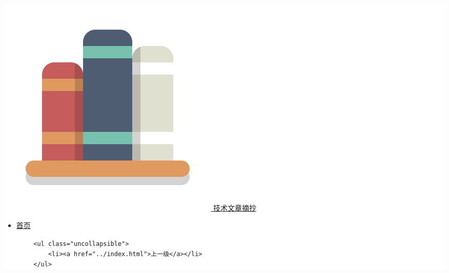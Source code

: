 <!DOCTYPE html>

<html xmlns="http://www.w3.org/1999/xhtml">
<head>
    <head>
        <meta http-equiv="Content-Type" content="text/html; charset=UTF-8">
        <meta name="viewport" content="width=device-width, initial-scale=1, maximum-scale=1.0, user-scalable=no">
        <link rel="icon" href="../../static/favicon.png">
        <title>04 工具实践：如何获取代码性能数据？.md</title>
        <!-- Spectre.css framework -->
        <link rel="stylesheet" href="../../static/index.css">
        <!-- theme css & js -->
        <meta name="generator" content="Hexo 4.2.0">
    </head>

<body>

<div class="book-container">
    <div class="book-sidebar">
        <div class="book-brand">
            <a href="../../index.html">
                <img src="../../static/favicon.png">
                <span>技术文章摘抄</span>
            </a>
        </div>
        <div class="book-menu uncollapsible">
            <ul class="uncollapsible">
                <li><a href="../../index.html" class="current-tab">首页</a></li>
            </ul>

            <ul class="uncollapsible">
                <li><a href="../index.html">上一级</a></li>
            </ul>
